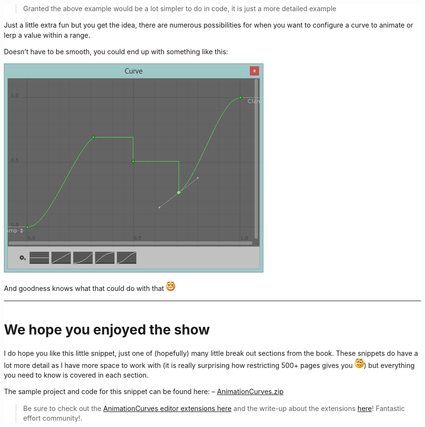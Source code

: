 > Granted the above example would be a lot simpler to do in code, it is just a more detailed example

Just a little extra fun but you get the idea, there are numerous possibilities for when you want to configure a curve to animate or lerp a value within a range.

Doesn’t have to be smooth, you could end up with something like this:

[![masteringunity2d_06_09](/assets/img/wordpress/2014/07/masteringunity2d_06_09.png "masteringunity2d\_06\_09")](/assets/img/wordpress/2014/07/masteringunity2d_06_09.png)

And goodness knows what that could do with that  ![Open-mouthed smile](/assets/img/wordpress/2014/07/wlEmoticon-openmouthedsmile1.png)

* * *

# We hope you enjoyed the show

I do hope you like this little snippet, just one of (hopefully) many little break out sections from the book.  These snippets do have a lot more detail as I have more space to work with (it is really surprising how restricting 500+ pages gives you ![Confused smile](/assets/img/wordpress/2014/07/wlEmoticon-confusedsmile.png)) but everything you need to know is covered in each section.

The sample project and code for this snippet can be found here: – [AnimationCurves.zip](http://bit.ly/MU2D-AnimationCurves "Mastering Unity 2D Game Development - Animation Curves snippet")

> Be sure to check out the [AnimationCurves editor extensions here](https://github.com/JoshuaGlazer/AnimationCurveTools "Animation Curves editor extensions") and the write-up about the extensions [here](http://www.joshuaglazer.com/blog/copy-and-paste-unity-animation-curves-extract-animation-curve-from-animation/ "Write-up of the AnimationCurve Extensions")!  Fantastic effort community!.

